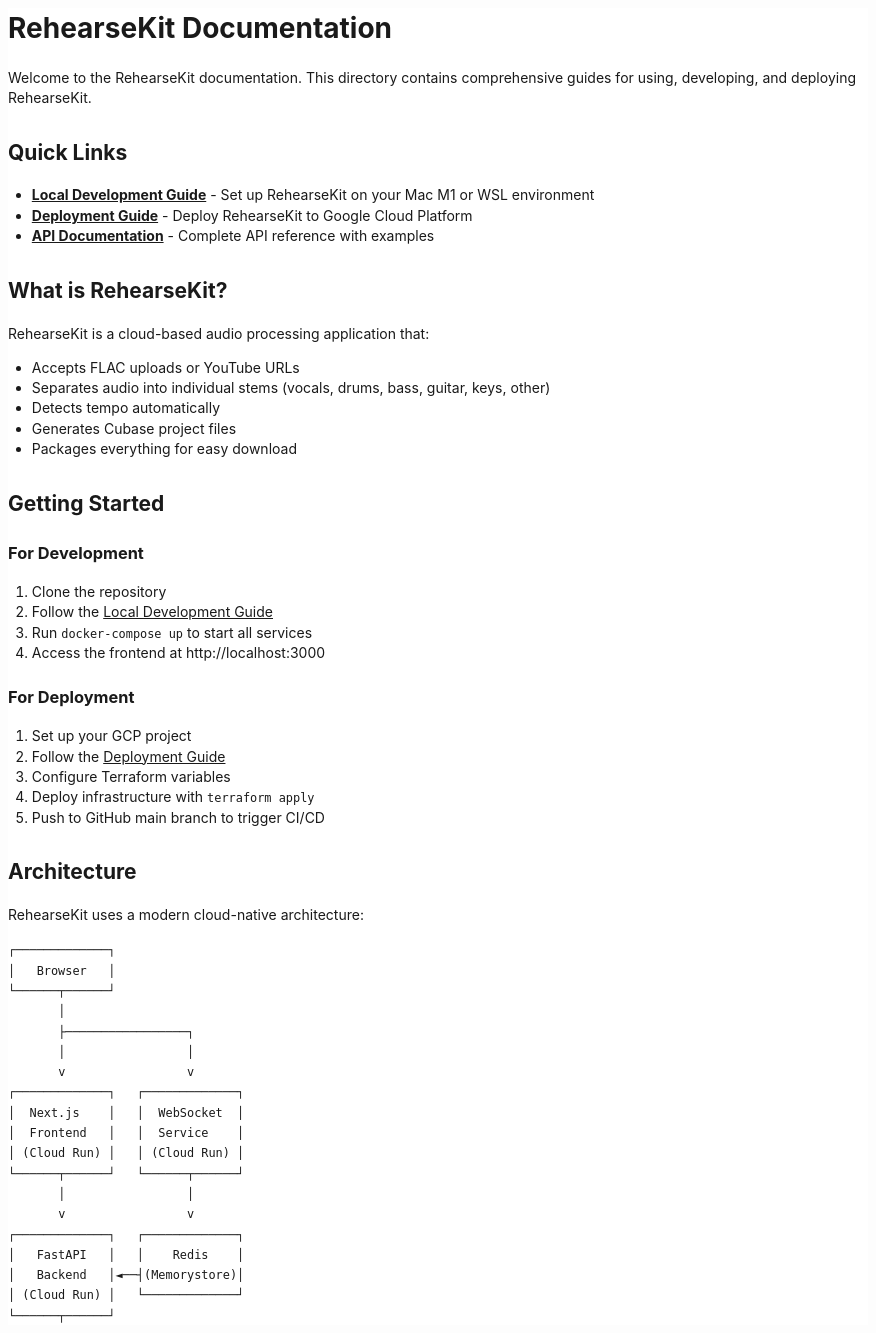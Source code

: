 # RehearseKit Documentation

Welcome to the RehearseKit documentation. This directory contains comprehensive guides for using, developing, and deploying RehearseKit.

## Quick Links

- **[Local Development Guide](./local-development.md)** - Set up RehearseKit on your Mac M1 or WSL environment
- **[Deployment Guide](./deployment.md)** - Deploy RehearseKit to Google Cloud Platform
- **[API Documentation](./api.md)** - Complete API reference with examples

## What is RehearseKit?

RehearseKit is a cloud-based audio processing application that:
- Accepts FLAC uploads or YouTube URLs
- Separates audio into individual stems (vocals, drums, bass, guitar, keys, other)
- Detects tempo automatically
- Generates Cubase project files
- Packages everything for easy download

## Getting Started

### For Development

1. Clone the repository
2. Follow the [Local Development Guide](./local-development.md)
3. Run `docker-compose up` to start all services
4. Access the frontend at http://localhost:3000

### For Deployment

1. Set up your GCP project
2. Follow the [Deployment Guide](./deployment.md)
3. Configure Terraform variables
4. Deploy infrastructure with `terraform apply`
5. Push to GitHub main branch to trigger CI/CD

## Architecture

RehearseKit uses a modern cloud-native architecture:

```
┌─────────────┐
│   Browser   │
└──────┬──────┘
       │
       ├─────────────────┐
       │                 │
       v                 v
┌─────────────┐   ┌─────────────┐
│  Next.js    │   │  WebSocket  │
│  Frontend   │   │  Service    │
│ (Cloud Run) │   │ (Cloud Run) │
└──────┬──────┘   └──────┬──────┘
       │                 │
       v                 v
┌─────────────┐   ┌─────────────┐
│   FastAPI   │   │    Redis    │
│   Backend   │◄──┤(Memorystore)│
│ (Cloud Run) │   └─────────────┘
└──────┬──────┘
```
